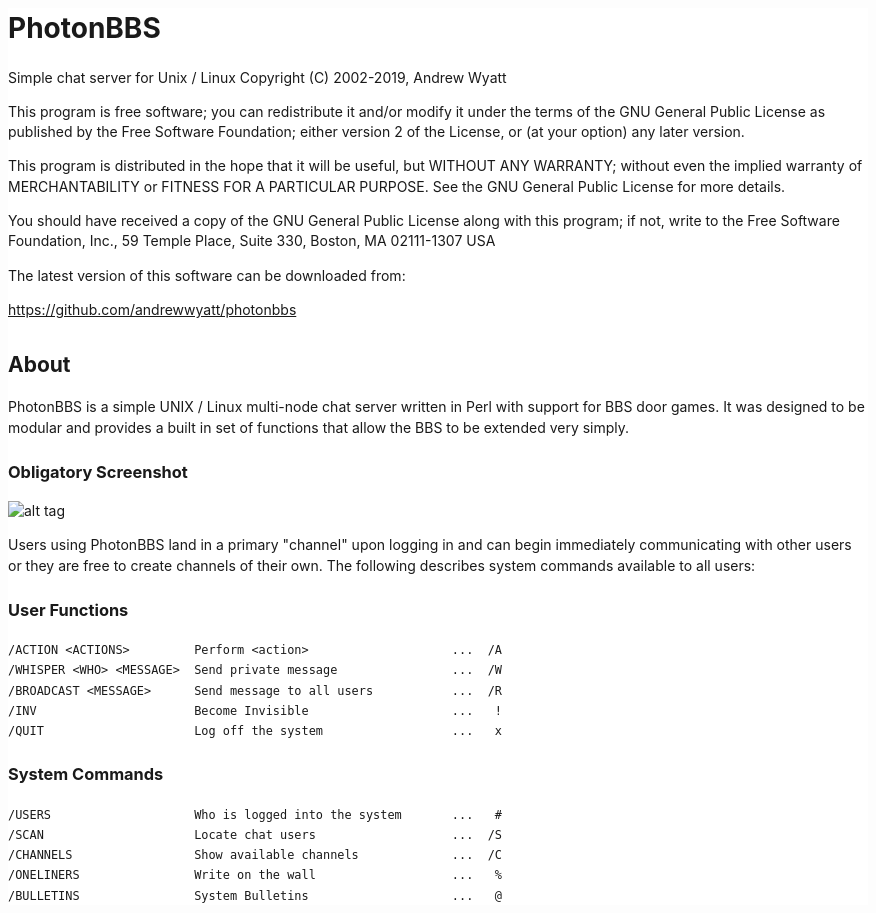 # PhotonBBS
Simple chat server for Unix / Linux
Copyright (C) 2002-2019, Andrew Wyatt

This program is free software; you can redistribute it and/or modify
it under the terms of the GNU General Public License as published by
the Free Software Foundation; either version 2 of the License, or
(at your option) any later version.

This program is distributed in the hope that it will be useful,
but WITHOUT ANY WARRANTY; without even the implied warranty of
MERCHANTABILITY or FITNESS FOR A PARTICULAR PURPOSE.  See the
GNU General Public License for more details.

You should have received a copy of the GNU General Public License
along with this program; if not, write to the Free Software
Foundation, Inc., 59 Temple Place, Suite 330, Boston, MA  02111-1307  USA

The latest version of this software can be downloaded from:

https://github.com/andrewwyatt/photonbbs

## About

PhotonBBS is a simple UNIX / Linux multi-node chat server written in Perl
with support for BBS door games.  It was designed to be modular and provides
a built in set of functions that allow the BBS to be extended very simply.

### Obligatory Screenshot

![alt tag](https://imgur.com/8gGLgnC.png)

Users using PhotonBBS land in a primary "channel" upon logging in and can
begin immediately communicating with other users or they are free to create
channels of their own.  The following describes system commands available
to all users:

### User Functions

    /ACTION <ACTIONS>         Perform <action>                    ...  /A
    /WHISPER <WHO> <MESSAGE>  Send private message                ...  /W
    /BROADCAST <MESSAGE>      Send message to all users           ...  /R
    /INV                      Become Invisible                    ...   !
    /QUIT                     Log off the system                  ...   x

### System Commands

    /USERS                    Who is logged into the system       ...   #
    /SCAN                     Locate chat users                   ...  /S
    /CHANNELS                 Show available channels             ...  /C
    /ONELINERS                Write on the wall                   ...   %
    /BULLETINS                System Bulletins                    ...   @
